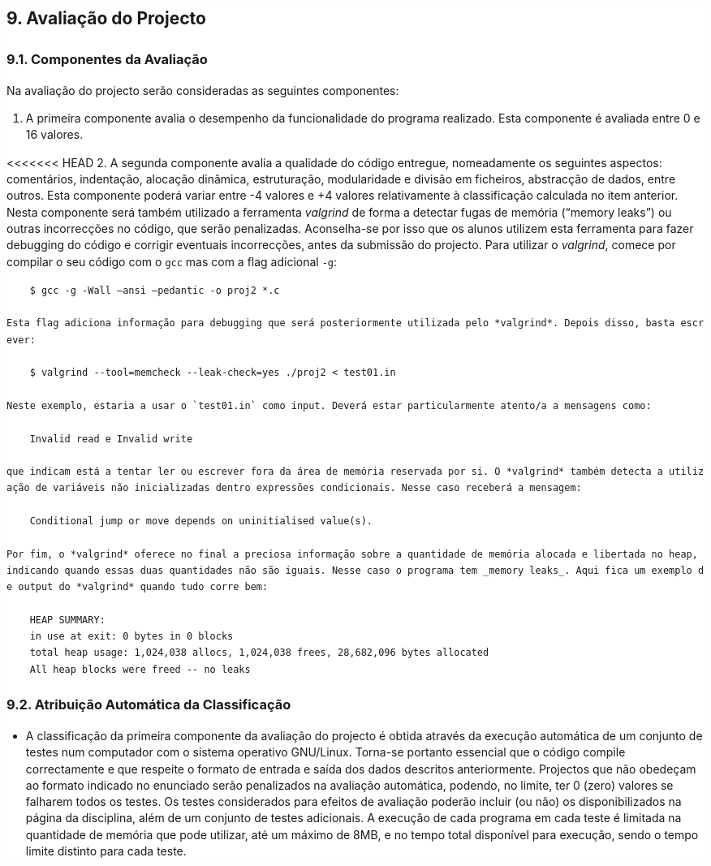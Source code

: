 ## 9. Avaliação do Projecto

### 9.1. Componentes da Avaliação

Na avaliação do projecto serão consideradas as seguintes componentes:

1. A primeira componente avalia o desempenho da funcionalidade do programa realizado. Esta componente é avaliada entre 0 e 16 valores.

<<<<<<< HEAD
2. A segunda componente avalia a qualidade do código entregue, nomeadamente os seguintes aspectos: comentários, indentação, alocação dinâmica, estruturação, modularidade e divisão em ficheiros, abstracção de dados, entre outros. Esta componente poderá variar entre -4 valores e +4 valores relativamente à classificação calculada no item anterior.
Nesta componente será também utilizado a ferramenta *valgrind* de forma a detectar fugas de memória (“memory leaks”) ou outras incorrecções no código, que serão penalizadas. Aconselha-se por isso que os alunos utilizem esta ferramenta para fazer debugging do código e corrigir eventuais incorrecções, antes da submissão do projecto. Para utilizar o *valgrind*,  comece por compilar o seu código com o `gcc` mas com a flag adicional `-g`:

        $ gcc -g -Wall –ansi –pedantic -o proj2 *.c

    Esta flag adiciona informação para debugging que será posteriormente utilizada pelo *valgrind*. Depois disso, basta escrever:

        $ valgrind --tool=memcheck --leak-check=yes ./proj2 < test01.in

    Neste exemplo, estaria a usar o `test01.in` como input. Deverá estar particularmente atento/a a mensagens como:

        Invalid read e Invalid write

    que indicam está a tentar ler ou escrever fora da área de memória reservada por si. O *valgrind* também detecta a utilização de variáveis não inicializadas dentro expressões condicionais. Nesse caso receberá a mensagem:

        Conditional jump or move depends on uninitialised value(s).

    Por fim, o *valgrind* oferece no final a preciosa informação sobre a quantidade de memória alocada e libertada no heap, indicando quando essas duas quantidades não são iguais. Nesse caso o programa tem _memory leaks_. Aqui fica um exemplo de output do *valgrind* quando tudo corre bem:

        HEAP SUMMARY:
        in use at exit: 0 bytes in 0 blocks
        total heap usage: 1,024,038 allocs, 1,024,038 frees, 28,682,096 bytes allocated
        All heap blocks were freed -- no leaks

### 9.2. Atribuição Automática da Classificação

* A classificação da primeira componente da avaliação do projecto é obtida através da execução automática de um conjunto de testes num computador com o sistema operativo GNU/Linux. Torna-se portanto essencial que o código compile correctamente e que respeite o formato de entrada e saída dos dados descritos anteriormente. Projectos que não obedeçam ao formato indicado no enunciado serão penalizados na avaliação automática, podendo, no limite, ter 0 (zero) valores se falharem todos os testes. Os testes considerados para efeitos de avaliação poderão incluir (ou não) os disponibilizados na página da disciplina, além de um conjunto de testes adicionais. A execução de cada programa em cada teste é limitada na quantidade de memória que pode utilizar, até um máximo de 8MB, e no tempo total disponível para execução, sendo o tempo limite distinto para cada teste.
